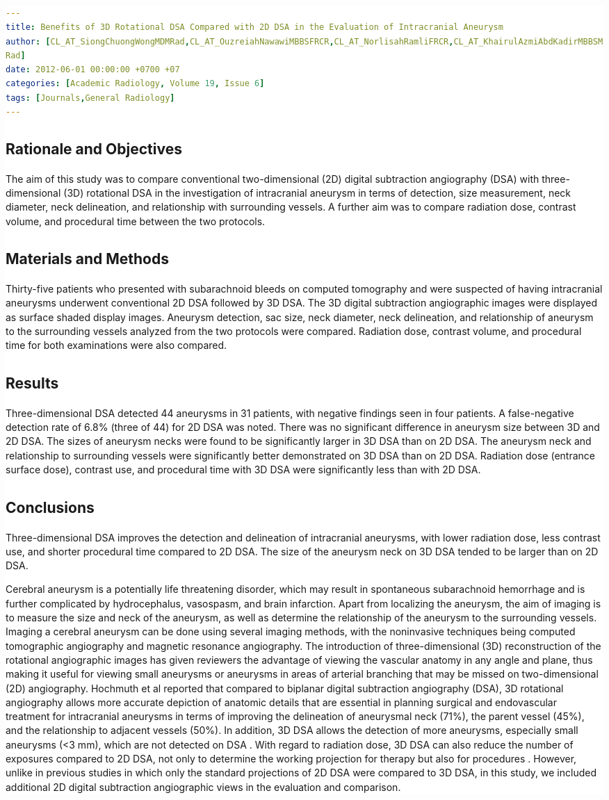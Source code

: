 ```yaml
---
title: Benefits of 3D Rotational DSA Compared with 2D DSA in the Evaluation of Intracranial Aneurysm
author: [CL_AT_SiongChuongWongMDMRad,CL_AT_OuzreiahNawawiMBBSFRCR,CL_AT_NorlisahRamliFRCR,CL_AT_KhairulAzmiAbdKadirMBBSMRad]
date: 2012-06-01 00:00:00 +0700 +07
categories: [Academic Radiology, Volume 19, Issue 6]
tags: [Journals,General Radiology]
---
```

## Rationale and Objectives

The aim of this study was to compare conventional two-dimensional (2D) digital subtraction angiography (DSA) with three-dimensional (3D) rotational DSA in the investigation of intracranial aneurysm in terms of detection, size measurement, neck diameter, neck delineation, and relationship with surrounding vessels. A further aim was to compare radiation dose, contrast volume, and procedural time between the two protocols.

## Materials and Methods

Thirty-five patients who presented with subarachnoid bleeds on computed tomography and were suspected of having intracranial aneurysms underwent conventional 2D DSA followed by 3D DSA. The 3D digital subtraction angiographic images were displayed as surface shaded display images. Aneurysm detection, sac size, neck diameter, neck delineation, and relationship of aneurysm to the surrounding vessels analyzed from the two protocols were compared. Radiation dose, contrast volume, and procedural time for both examinations were also compared.

## Results

Three-dimensional DSA detected 44 aneurysms in 31 patients, with negative findings seen in four patients. A false-negative detection rate of 6.8% (three of 44) for 2D DSA was noted. There was no significant difference in aneurysm size between 3D and 2D DSA. The sizes of aneurysm necks were found to be significantly larger in 3D DSA than on 2D DSA. The aneurysm neck and relationship to surrounding vessels were significantly better demonstrated on 3D DSA than on 2D DSA. Radiation dose (entrance surface dose), contrast use, and procedural time with 3D DSA were significantly less than with 2D DSA.

## Conclusions

Three-dimensional DSA improves the detection and delineation of intracranial aneurysms, with lower radiation dose, less contrast use, and shorter procedural time compared to 2D DSA. The size of the aneurysm neck on 3D DSA tended to be larger than on 2D DSA.

Cerebral aneurysm is a potentially life threatening disorder, which may result in spontaneous subarachnoid hemorrhage and is further complicated by hydrocephalus, vasospasm, and brain infarction. Apart from localizing the aneurysm, the aim of imaging is to measure the size and neck of the aneurysm, as well as determine the relationship of the aneurysm to the surrounding vessels. Imaging a cerebral aneurysm can be done using several imaging methods, with the noninvasive techniques being computed tomographic angiography and magnetic resonance angiography. The introduction of three-dimensional (3D) reconstruction of the rotational angiographic images has given reviewers the advantage of viewing the vascular anatomy in any angle and plane, thus making it useful for viewing small aneurysms or aneurysms in areas of arterial branching that may be missed on two-dimensional (2D) angiography. Hochmuth et al reported that compared to biplanar digital subtraction angiography (DSA), 3D rotational angiography allows more accurate depiction of anatomic details that are essential in planning surgical and endovascular treatment for intracranial aneurysms in terms of improving the delineation of aneurysmal neck (71%), the parent vessel (45%), and the relationship to adjacent vessels (50%). In addition, 3D DSA allows the detection of more aneurysms, especially small aneurysms (<3 mm), which are not detected on DSA . With regard to radiation dose, 3D DSA can also reduce the number of exposures compared to 2D DSA, not only to determine the working projection for therapy but also for procedures . However, unlike in previous studies in which only the standard projections of 2D DSA were compared to 3D DSA, in this study, we included additional 2D digital subtraction angiographic views in the evaluation and comparison.